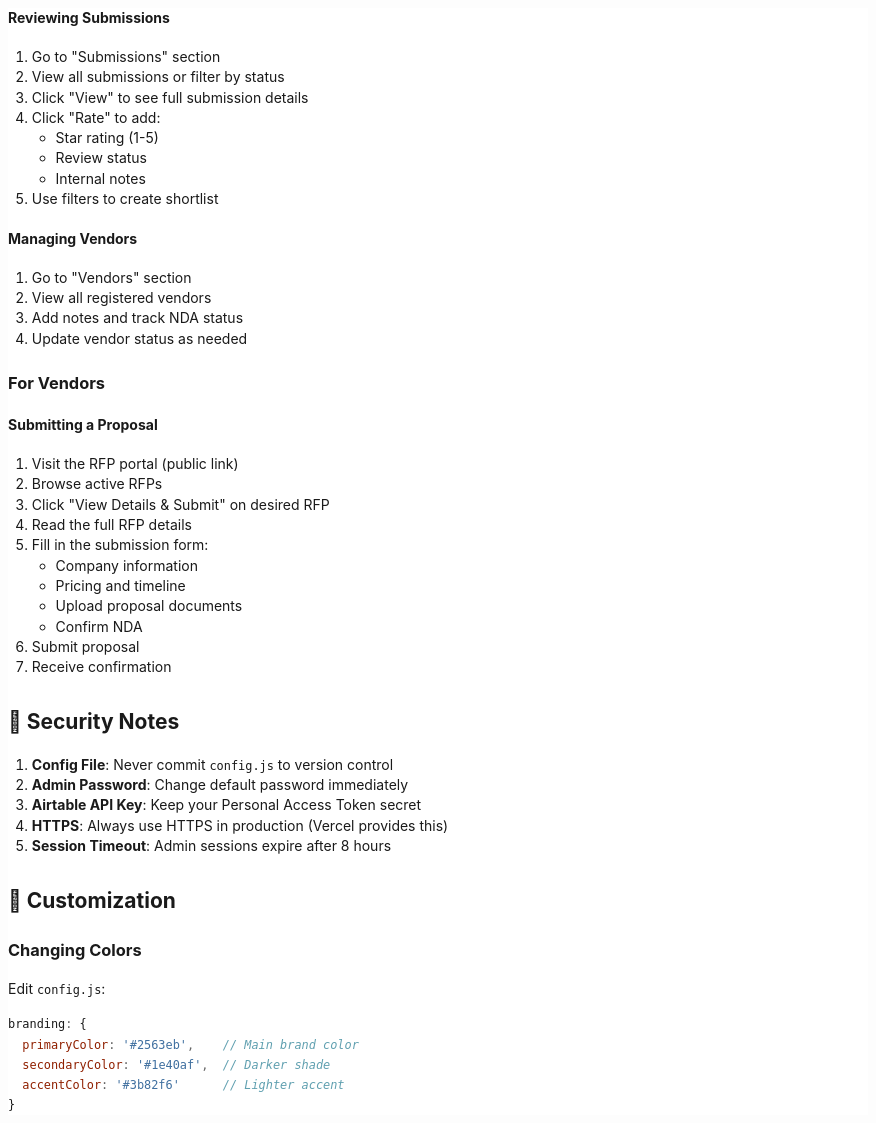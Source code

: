 #### Reviewing Submissions

1. Go to "Submissions" section
2. View all submissions or filter by status
3. Click "View" to see full submission details
4. Click "Rate" to add:
   - Star rating (1-5)
   - Review status
   - Internal notes
5. Use filters to create shortlist

#### Managing Vendors

1. Go to "Vendors" section
2. View all registered vendors
3. Add notes and track NDA status
4. Update vendor status as needed

### For Vendors

#### Submitting a Proposal

1. Visit the RFP portal (public link)
2. Browse active RFPs
3. Click "View Details & Submit" on desired RFP
4. Read the full RFP details
5. Fill in the submission form:
   - Company information
   - Pricing and timeline
   - Upload proposal documents
   - Confirm NDA
6. Submit proposal
7. Receive confirmation

## 🔐 Security Notes

1. **Config File**: Never commit `config.js` to version control
2. **Admin Password**: Change default password immediately
3. **Airtable API Key**: Keep your Personal Access Token secret
4. **HTTPS**: Always use HTTPS in production (Vercel provides this)
5. **Session Timeout**: Admin sessions expire after 8 hours

## 🎨 Customization

### Changing Colors

Edit `config.js`:

```javascript
branding: {
  primaryColor: '#2563eb',    // Main brand color
  secondaryColor: '#1e40af',  // Darker shade
  accentColor: '#3b82f6'      // Lighter accent
}
```
